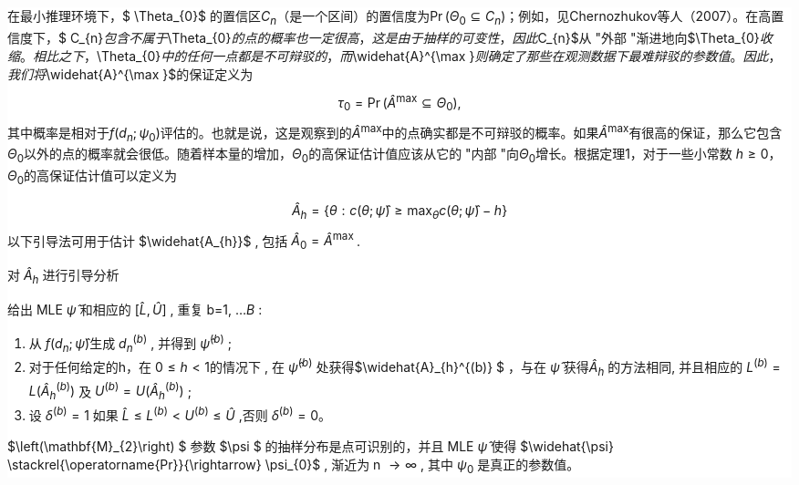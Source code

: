在最小推理环境下，$ \Theta_{0}$ 的置信区$C_{n}$（是一个区间）的置信度为$\operatorname{Pr}\left(\Theta_{0} \subseteq C_{n}\right)$；例如，见Chernozhukov等人（2007）。在高置信度下，$ C_{n}$包含不属于$\Theta_{0}$的点的概率也一定很高，这是由于抽样的可变性，因此$C_{n}$从 "外部 "渐进地向$\Theta_{0}$收缩。相比之下，$\Theta_{0}$中的任何一点都是不可辩驳的，而$\widehat{A}^{\max }$则确定了那些在观测数据下最难辩驳的参数值。因此，我们将$\widehat{A}^{\max }$的保证定义为 $$\tau_{0}=\operatorname{Pr}\left(\widehat{A}^{\max } \subseteq \Theta_{0}\right),$$其中概率是相对于$f\left(d_{n}; \psi_{0}\right)$评估的。也就是说，这是观察到的$\widehat{A}^{\max }$中的点确实都是不可辩驳的概率。如果$\widehat{A}^{\max }$有很高的保证，那么它包含$\Theta_{0}$以外的点的概率就会很低。随着样本量的增加，$\Theta_{0}$的高保证估计值应该从它的 "内部 "向$\Theta_{0}$增长。根据定理1，对于一些小常数 $h\geq 0$，$\Theta_{0}$的高保证估计值可以定义为

$$\widehat{A}_{h}=\left\{\theta: c(\theta ; \widehat{\psi}) \geq \max _{\theta} c(\theta ; \widehat{\psi})-h\right\}$$以下引导法可用于估计  $\widehat{A_{h}}$ , 包括 $\widehat{A}_{0}=\widehat{A}^{\text {max }}$ .

对 $\widehat{A}_{h}$ 进行引导分析 

给出 MLE  $\widehat{\psi}$  和相应的  $[\widehat{L}, \widehat{U}]$ , 重复 b=1, $\ldots B$  :

1. 从 $f\left(d_{n} ; \widehat{\psi}\right)$生成 $d_{n}^{(b)}$ , 并得到 $\widehat{\psi}^{(b)}$ ;
2. 对于任何给定的h，在 $0 \leq h<1$的情况下 ,  在 $\widehat{\psi}^{(b)}$ 处获得$\widehat{A}_{h}^{(b)} $ ，与在 $\widehat{\psi}$ 获得$\widehat{A}_{h}$ 的方法相同, 并且相应的  $L^{(b)}=L\left(\widehat{A}_{h}^{(b)}\right)$ 及 $U^{(b)}=U\left(\widehat{A}_{h}^{(b)}\right)$ ;
3. 设 $\delta^{(b)}=1$ 如果  $\widehat{L} \leq L^{(b)}<U^{(b)} \leq \widehat{U}$ ,否则  $\delta^{(b)}=0$。

$\left(\mathbf{M}_{2}\right) $ 参数 $\psi $ 的抽样分布是点可识别的，并且 MLE  $\widehat{\psi}$  使得 $\widehat{\psi} \stackrel{\operatorname{Pr}}{\rightarrow} \psi_{0}$ , 渐近为 n $\rightarrow \infty$ , 其中 $\psi_{0}$ 是真正的参数值。
